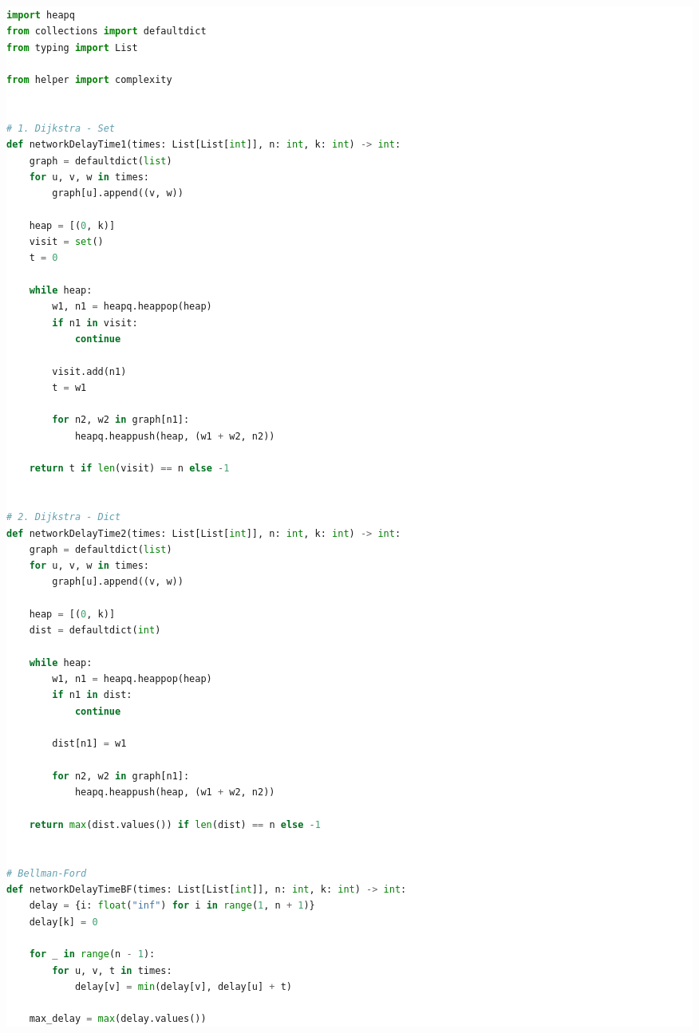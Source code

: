 ```python title="743. Network Delay Time - Python Solution"
import heapq
from collections import defaultdict
from typing import List

from helper import complexity


# 1. Dijkstra - Set
def networkDelayTime1(times: List[List[int]], n: int, k: int) -> int:
    graph = defaultdict(list)
    for u, v, w in times:
        graph[u].append((v, w))

    heap = [(0, k)]
    visit = set()
    t = 0

    while heap:
        w1, n1 = heapq.heappop(heap)
        if n1 in visit:
            continue

        visit.add(n1)
        t = w1

        for n2, w2 in graph[n1]:
            heapq.heappush(heap, (w1 + w2, n2))

    return t if len(visit) == n else -1


# 2. Dijkstra - Dict
def networkDelayTime2(times: List[List[int]], n: int, k: int) -> int:
    graph = defaultdict(list)
    for u, v, w in times:
        graph[u].append((v, w))

    heap = [(0, k)]
    dist = defaultdict(int)

    while heap:
        w1, n1 = heapq.heappop(heap)
        if n1 in dist:
            continue

        dist[n1] = w1

        for n2, w2 in graph[n1]:
            heapq.heappush(heap, (w1 + w2, n2))

    return max(dist.values()) if len(dist) == n else -1


# Bellman-Ford
def networkDelayTimeBF(times: List[List[int]], n: int, k: int) -> int:
    delay = {i: float("inf") for i in range(1, n + 1)}
    delay[k] = 0

    for _ in range(n - 1):
        for u, v, t in times:
            delay[v] = min(delay[v], delay[u] + t)

    max_delay = max(delay.values())
```